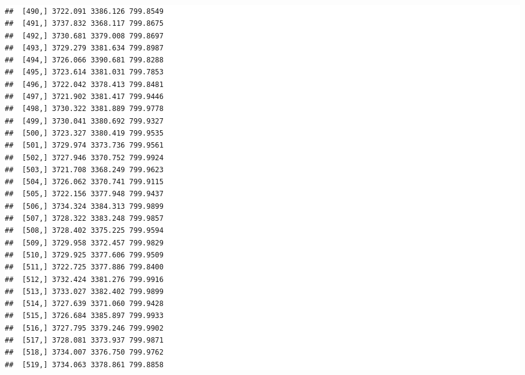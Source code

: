     ##  [490,] 3722.091 3386.126 799.8549
    ##  [491,] 3737.832 3368.117 799.8675
    ##  [492,] 3730.681 3379.008 799.8697
    ##  [493,] 3729.279 3381.634 799.8987
    ##  [494,] 3726.066 3390.681 799.8288
    ##  [495,] 3723.614 3381.031 799.7853
    ##  [496,] 3722.042 3378.413 799.8481
    ##  [497,] 3721.902 3381.417 799.9446
    ##  [498,] 3730.322 3381.889 799.9778
    ##  [499,] 3730.041 3380.692 799.9327
    ##  [500,] 3723.327 3380.419 799.9535
    ##  [501,] 3729.974 3373.736 799.9561
    ##  [502,] 3727.946 3370.752 799.9924
    ##  [503,] 3721.708 3368.249 799.9623
    ##  [504,] 3726.062 3370.741 799.9115
    ##  [505,] 3722.156 3377.948 799.9437
    ##  [506,] 3734.324 3384.313 799.9899
    ##  [507,] 3728.322 3383.248 799.9857
    ##  [508,] 3728.402 3375.225 799.9594
    ##  [509,] 3729.958 3372.457 799.9829
    ##  [510,] 3729.925 3377.606 799.9509
    ##  [511,] 3722.725 3377.886 799.8400
    ##  [512,] 3732.424 3381.276 799.9916
    ##  [513,] 3733.027 3382.402 799.9899
    ##  [514,] 3727.639 3371.060 799.9428
    ##  [515,] 3726.684 3385.897 799.9933
    ##  [516,] 3727.795 3379.246 799.9902
    ##  [517,] 3728.081 3373.937 799.9871
    ##  [518,] 3734.007 3376.750 799.9762
    ##  [519,] 3734.063 3378.861 799.8858